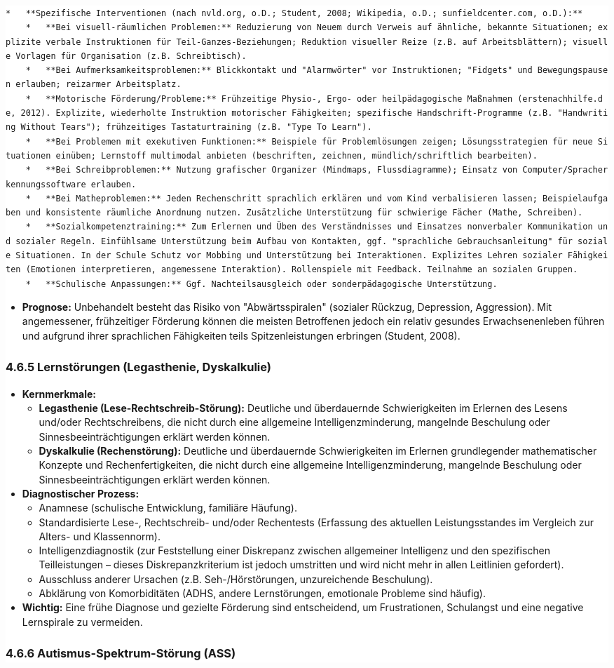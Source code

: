     *   **Spezifische Interventionen (nach nvld.org, o.D.; Student, 2008; Wikipedia, o.D.; sunfieldcenter.com, o.D.):**
        *   **Bei visuell-räumlichen Problemen:** Reduzierung von Neuem durch Verweis auf ähnliche, bekannte Situationen; explizite verbale Instruktionen für Teil-Ganzes-Beziehungen; Reduktion visueller Reize (z.B. auf Arbeitsblättern); visuelle Vorlagen für Organisation (z.B. Schreibtisch).
        *   **Bei Aufmerksamkeitsproblemen:** Blickkontakt und "Alarmwörter" vor Instruktionen; "Fidgets" und Bewegungspausen erlauben; reizarmer Arbeitsplatz.
        *   **Motorische Förderung/Probleme:** Frühzeitige Physio-, Ergo- oder heilpädagogische Maßnahmen (erstenachhilfe.de, 2012). Explizite, wiederholte Instruktion motorischer Fähigkeiten; spezifische Handschrift-Programme (z.B. "Handwriting Without Tears"); frühzeitiges Tastaturtraining (z.B. "Type To Learn").
        *   **Bei Problemen mit exekutiven Funktionen:** Beispiele für Problemlösungen zeigen; Lösungsstrategien für neue Situationen einüben; Lernstoff multimodal anbieten (beschriften, zeichnen, mündlich/schriftlich bearbeiten).
        *   **Bei Schreibproblemen:** Nutzung grafischer Organizer (Mindmaps, Flussdiagramme); Einsatz von Computer/Spracherkennungssoftware erlauben.
        *   **Bei Matheproblemen:** Jeden Rechenschritt sprachlich erklären und vom Kind verbalisieren lassen; Beispielaufgaben und konsistente räumliche Anordnung nutzen. Zusätzliche Unterstützung für schwierige Fächer (Mathe, Schreiben).
        *   **Sozialkompetenztraining:** Zum Erlernen und Üben des Verständnisses und Einsatzes nonverbaler Kommunikation und sozialer Regeln. Einfühlsame Unterstützung beim Aufbau von Kontakten, ggf. "sprachliche Gebrauchsanleitung" für soziale Situationen. In der Schule Schutz vor Mobbing und Unterstützung bei Interaktionen. Explizites Lehren sozialer Fähigkeiten (Emotionen interpretieren, angemessene Interaktion). Rollenspiele mit Feedback. Teilnahme an sozialen Gruppen.
        *   **Schulische Anpassungen:** Ggf. Nachteilsausgleich oder sonderpädagogische Unterstützung.
*   **Prognose:** Unbehandelt besteht das Risiko von "Abwärtsspiralen" (sozialer Rückzug, Depression, Aggression). Mit angemessener, frühzeitiger Förderung können die meisten Betroffenen jedoch ein relativ gesundes Erwachsenenleben führen und aufgrund ihrer sprachlichen Fähigkeiten teils Spitzenleistungen erbringen (Student, 2008).

### 4.6.5 Lernstörungen (Legasthenie, Dyskalkulie)

*   **Kernmerkmale:**
    *   **Legasthenie (Lese-Rechtschreib-Störung):** Deutliche und überdauernde Schwierigkeiten im Erlernen des Lesens und/oder Rechtschreibens, die nicht durch eine allgemeine Intelligenzminderung, mangelnde Beschulung oder Sinnesbeeinträchtigungen erklärt werden können.
    *   **Dyskalkulie (Rechenstörung):** Deutliche und überdauernde Schwierigkeiten im Erlernen grundlegender mathematischer Konzepte und Rechenfertigkeiten, die nicht durch eine allgemeine Intelligenzminderung, mangelnde Beschulung oder Sinnesbeeinträchtigungen erklärt werden können.
*   **Diagnostischer Prozess:**
    *   Anamnese (schulische Entwicklung, familiäre Häufung).
    *   Standardisierte Lese-, Rechtschreib- und/oder Rechentests (Erfassung des aktuellen Leistungsstandes im Vergleich zur Alters- und Klassennorm).
    *   Intelligenzdiagnostik (zur Feststellung einer Diskrepanz zwischen allgemeiner Intelligenz und den spezifischen Teilleistungen – dieses Diskrepanzkriterium ist jedoch umstritten und wird nicht mehr in allen Leitlinien gefordert).
    *   Ausschluss anderer Ursachen (z.B. Seh-/Hörstörungen, unzureichende Beschulung).
    *   Abklärung von Komorbiditäten (ADHS, andere Lernstörungen, emotionale Probleme sind häufig).
*   **Wichtig:** Eine frühe Diagnose und gezielte Förderung sind entscheidend, um Frustrationen, Schulangst und eine negative Lernspirale zu vermeiden.

### 4.6.6 Autismus-Spektrum-Störung (ASS)
